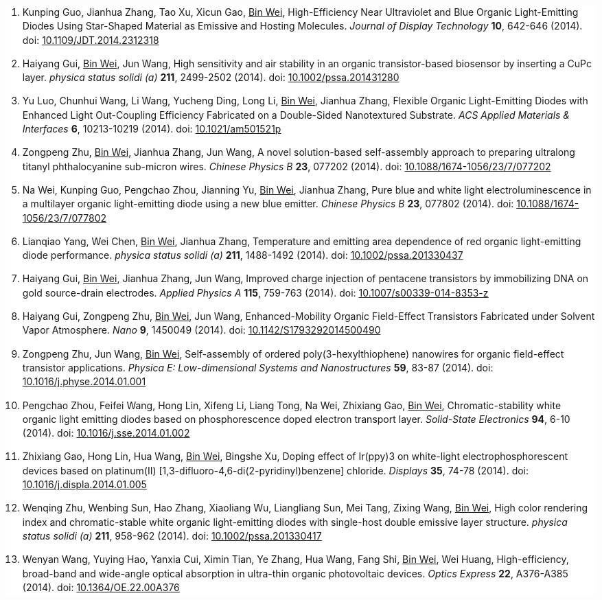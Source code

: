 1. Kunping Guo, Jianhua Zhang, Tao Xu, Xicun Gao, <u>Bin Wei</u>, High-Efficiency Near Ultraviolet and Blue Organic Light-Emitting Diodes Using Star-Shaped Material as Emissive and Hosting Molecules. *Journal of Display Technology* **10**, 642-646 (2014). doi: [10.1109/JDT.2014.2312318](https://dx.doi.org/10.1109/JDT.2014.2312318)

1. Haiyang Gui, <u>Bin Wei</u>, Jun Wang, High sensitivity and air stability in an organic transistor-based biosensor by inserting a CuPc layer. *physica status solidi (a)* **211**, 2499-2502 (2014). doi: [10.1002/pssa.201431280](https://dx.doi.org/10.1002/pssa.201431280)

1. Yu Luo, Chunhui Wang, Li Wang, Yucheng Ding, Long Li, <u>Bin Wei</u>, Jianhua Zhang, Flexible Organic Light-Emitting Diodes with Enhanced Light Out-Coupling Efficiency Fabricated on a Double-Sided Nanotextured Substrate. *ACS Applied Materials & Interfaces* **6**, 10213-10219 (2014). doi: [10.1021/am501521p](https://dx.doi.org/10.1021/am501521p)

1. Zongpeng Zhu, <u>Bin Wei</u>, Jianhua Zhang, Jun Wang, A novel solution-based self-assembly approach to preparing ultralong titanyl phthalocyanine sub-micron wires. *Chinese Physics B* **23**, 077202 (2014). doi: [10.1088/1674-1056/23/7/077202](https://dx.doi.org/10.1088/1674-1056/23/7/077202)

1. Na Wei, Kunping Guo, Pengchao Zhou, Jianning Yu, <u>Bin Wei</u>, Jianhua Zhang, Pure blue and white light electroluminescence in a multilayer organic light-emitting diode using a new blue emitter. *Chinese Physics B* **23**, 077802 (2014). doi: [10.1088/1674-1056/23/7/077802](https://dx.doi.org/10.1088/1674-1056/23/7/077802)

1. Lianqiao Yang, Wei Chen, <u>Bin Wei</u>, Jianhua Zhang, Temperature and emitting area dependence of red organic light-emitting diode performance. *physica status solidi (a)* **211**, 1488-1492 (2014). doi: [10.1002/pssa.201330437](https://dx.doi.org/10.1002/pssa.201330437)

1. Haiyang Gui, <u>Bin Wei</u>, Jianhua Zhang, Jun Wang, Improved charge injection of pentacene transistors by immobilizing DNA on gold source-drain electrodes. *Applied Physics A* **115**, 759-763 (2014). doi: [10.1007/s00339-014-8353-z](https://dx.doi.org/10.1007/s00339-014-8353-z)

1. Haiyang Gui, Zongpeng Zhu, <u>Bin Wei</u>, Jun Wang, Enhanced-Mobility Organic Field-Effect Transistors Fabricated under Solvent Vapor Atmosphere. *Nano* **9**, 1450049 (2014). doi: [10.1142/S1793292014500490](https://dx.doi.org/10.1142/S1793292014500490)

1. Zongpeng Zhu, Jun Wang, <u>Bin Wei</u>, Self-assembly of ordered poly(3-hexylthiophene) nanowires for organic field-effect transistor applications. *Physica E: Low-dimensional Systems and Nanostructures* **59**, 83-87 (2014). doi: [10.1016/j.physe.2014.01.001](https://dx.doi.org/10.1016/j.physe.2014.01.001)

1. Pengchao Zhou, Feifei Wang, Hong Lin, Xifeng Li, Liang Tong, Na Wei, Zhixiang Gao, <u>Bin Wei</u>, Chromatic-stability white organic light emitting diodes based on phosphorescence doped electron transport layer. *Solid-State Electronics* **94**, 6-10 (2014). doi: [10.1016/j.sse.2014.01.002](https://dx.doi.org/10.1016/j.sse.2014.01.002)

1. Zhixiang Gao, Hong Lin, Hua Wang, <u>Bin Wei</u>, Bingshe Xu, Doping effect of Ir(ppy)3 on white-light electrophosphorescent devices based on platinum(II) [1,3-difluoro-4,6-di(2-pyridinyl)benzene] chloride. *Displays* **35**, 74-78 (2014). doi: [10.1016/j.displa.2014.01.005](https://dx.doi.org/10.1016/j.displa.2014.01.005)

1. Wenqing Zhu, Wenbing Sun, Hao Zhang, Xiaoliang Wu, Liangliang Sun, Mei Tang, Zixing Wang, <u>Bin Wei</u>, High color rendering index and chromatic-stable white organic light-emitting diodes with single-host double emissive layer structure. *physica status solidi (a)* **211**, 958-962 (2014). doi: [10.1002/pssa.201330417](https://dx.doi.org/10.1002/pssa.201330417)

1. Wenyan Wang, Yuying Hao, Yanxia Cui, Ximin Tian, Ye Zhang, Hua Wang, Fang Shi, <u>Bin Wei</u>, Wei Huang, High-efficiency, broad-band and wide-angle optical absorption in ultra-thin organic photovoltaic devices. *Optics Express* **22**, A376-A385 (2014). doi: [10.1364/OE.22.00A376](https://dx.doi.org/10.1364/OE.22.00A376)
